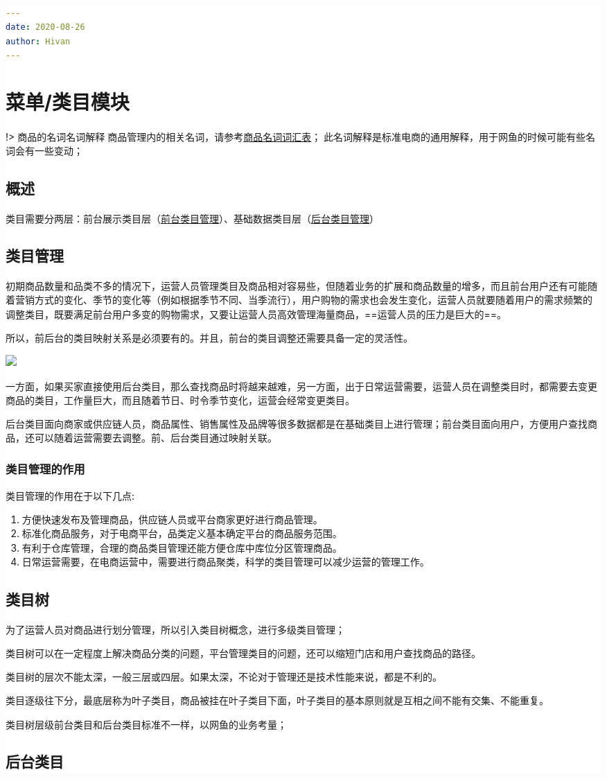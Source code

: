 ```yaml
---
date: 2020-08-26
author: Hivan
---
```


# 菜单/类目模块

!> 商品的名词名词解释
商品管理内的相关名词，请参考[商品名词词汇表](./glossary.md)；
此名词解释是标准电商的通用解释，用于网鱼的时候可能有些名词会有一些变动；

## 概述

类目需要分两层：前台展示类目层（[前台类目管理](#前台类目)）、基础数据类目层（[后台类目管理](#后台类目)）

## 类目管理

初期商品数量和品类不多的情况下，运营人员管理类目及商品相对容易些，但随着业务的扩展和商品数量的增多，而且前台用户还有可能随着营销方式的变化、季节的变化等（例如根据季节不同、当季流行），用户购物的需求也会发生变化，运营人员就要随着用户的需求频繁的调整类目，既要满足前台用户多变的购物需求，又要让运营人员高效管理海量商品，==运营人员的压力是巨大的==。

所以，前后台的类目映射关系是必须要有的。并且，前台的类目调整还需要具备一定的灵活性。

![](http://qiniu.hivan.me/mweb/2020-08/15986003381509.jpg)

一方面，如果买家直接使用后台类目，那么查找商品时将越来越难，另一方面，出于日常运营需要，运营人员在调整类目时，都需要去变更商品的类目，工作量巨大，而且随着节日、时令季节变化，运营会经常变更类目。

后台类目面向商家或供应链人员，商品属性、销售属性及品牌等很多数据都是在基础类目上进行管理；前台类目面向用户，方便用户查找商品，还可以随着运营需要去调整。前、后台类目通过映射关联。

### 类目管理的作用

类目管理的作用在于以下几点:

1. 方便快速发布及管理商品，供应链人员或平台商家更好进行商品管理。
2. 标准化商品服务，对于电商平台，品类定义基本确定平台的商品服务范围。
3. 有利于仓库管理，合理的商品类目管理还能方便仓库中库位分区管理商品。
4. 日常运营需要，在电商运营中，需要进行商品聚类，科学的类目管理可以减少运营的管理工作。

## 类目树

为了运营人员对商品进行划分管理，所以引入类目树概念，进行多级类目管理；

类目树可以在一定程度上解决商品分类的问题，平台管理类目的问题，还可以缩短门店和用户查找商品的路径。

类目树的层次不能太深，一般三层或四层。如果太深，不论对于管理还是技术性能来说，都是不利的。

类目逐级往下分，最底层称为叶子类目，商品被挂在叶子类目下面，叶子类目的基本原则就是互相之间不能有交集、不能重复。

类目树层级前台类目和后台类目标准不一样，以网鱼的业务考量；

## 后台类目
